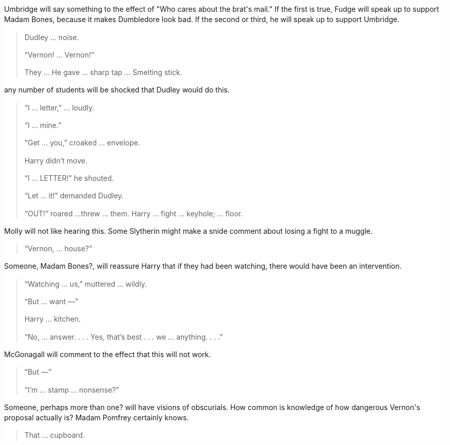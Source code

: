 Umbridge will say something to the effect of "Who cares about the brat's mail."
If the first is true, Fudge will speak up to support Madam Bones, because it
makes Dumbledore look bad. If the second or third, he will speak up to support
Umbridge.  

> Dudley … noise.
> 
> “Vernon! … Vernon!”
> 
> They … He gave … sharp tap … Smelting stick.

any number of students will be shocked that Dudley would do this. 

> “I … letter,” … loudly.
> 
> “I … mine.”
> 
> “Get … you,” croaked … envelope.
> 
> Harry didn’t move.
> 
> “I … LETTER!” he shouted.
> 
> “Let … it!” demanded Dudley.
> 
> “OUT!” roared …threw … them. Harry … fight … keyhole; … floor.

Molly will not like hearing this.  Some Slytherin might make a snide comment
about losing a fight to a muggle. 

> “Vernon, … house?”

Someone, Madam Bones?, will reassure Harry that if they had been watching, there
would have been an intervention. 

> “Watching … us,” muttered … wildly.
> 
> “But … want —”
> 
> Harry … kitchen.
> 
> “No, … answer. . . . Yes, that’s best . . . we … anything. . . .”

McGonagall will comment to the effect that this will not work. 

> 
> “But —”
> 
> “I’m … stamp … nonsense?”

Someone, perhaps more than one? will have visions of obscurials.  How common is
knowledge of how dangerous Vernon's proposal actually is? Madam Pomfrey
certainly knows. 

> That … cupboard.
